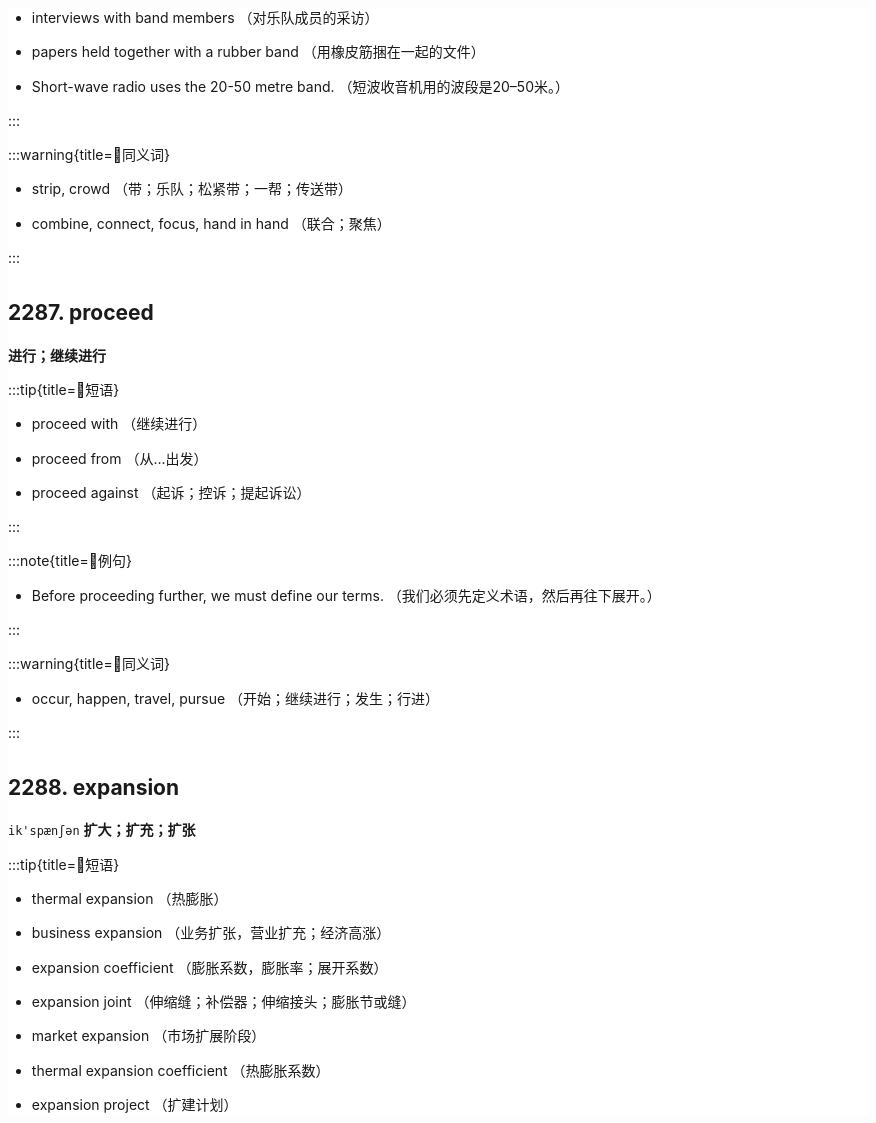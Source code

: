 - interviews with band members （对乐队成员的采访）

- papers held together with a rubber band （用橡皮筋捆在一起的文件）

- Short-wave radio uses the 20-50 metre band. （短波收音机用的波段是20–50米。）

:::

:::warning{title=🤔同义词}

- strip, crowd （带；乐队；松紧带；一帮；传送带）

- combine, connect, focus, hand in hand （联合；聚焦）

:::


## 2287. proceed

**进行；继续进行**

:::tip{title=🤩短语}

- proceed with （继续进行）

- proceed from （从...出发）

- proceed against （起诉；控诉；提起诉讼）

:::

:::note{title=🎤例句}

- Before proceeding further, we must define our terms. （我们必须先定义术语，然后再往下展开。）

:::

:::warning{title=🤔同义词}

- occur, happen, travel, pursue （开始；继续进行；发生；行进）

:::


## 2288. expansion

`ik'spænʃən`  **扩大；扩充；扩张**

:::tip{title=🤩短语}

- thermal expansion （热膨胀）

- business expansion （业务扩张，营业扩充；经济高涨）

- expansion coefficient （膨胀系数，膨胀率；展开系数）

- expansion joint （伸缩缝；补偿器；伸缩接头；膨胀节或缝）

- market expansion （市场扩展阶段）

- thermal expansion coefficient （热膨胀系数）

- expansion project （扩建计划）
